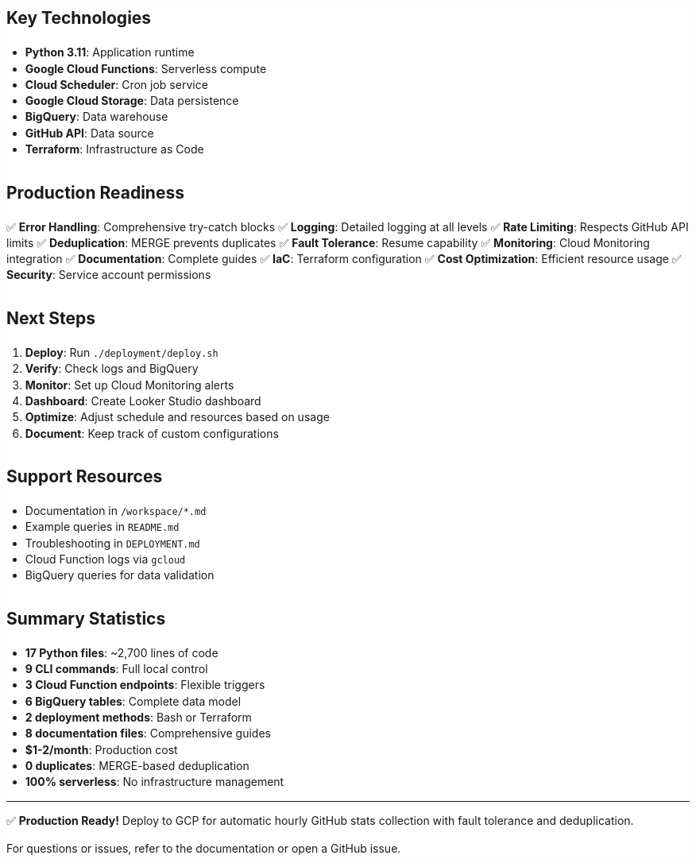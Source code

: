 ## Key Technologies

- **Python 3.11**: Application runtime
- **Google Cloud Functions**: Serverless compute
- **Cloud Scheduler**: Cron job service
- **Google Cloud Storage**: Data persistence
- **BigQuery**: Data warehouse
- **GitHub API**: Data source
- **Terraform**: Infrastructure as Code

## Production Readiness

✅ **Error Handling**: Comprehensive try-catch blocks
✅ **Logging**: Detailed logging at all levels
✅ **Rate Limiting**: Respects GitHub API limits
✅ **Deduplication**: MERGE prevents duplicates
✅ **Fault Tolerance**: Resume capability
✅ **Monitoring**: Cloud Monitoring integration
✅ **Documentation**: Complete guides
✅ **IaC**: Terraform configuration
✅ **Cost Optimization**: Efficient resource usage
✅ **Security**: Service account permissions

## Next Steps

1. **Deploy**: Run `./deployment/deploy.sh`
2. **Verify**: Check logs and BigQuery
3. **Monitor**: Set up Cloud Monitoring alerts
4. **Dashboard**: Create Looker Studio dashboard
5. **Optimize**: Adjust schedule and resources based on usage
6. **Document**: Keep track of custom configurations

## Support Resources

- Documentation in `/workspace/*.md`
- Example queries in `README.md`
- Troubleshooting in `DEPLOYMENT.md`
- Cloud Function logs via `gcloud`
- BigQuery queries for data validation

## Summary Statistics

- **17 Python files**: ~2,700 lines of code
- **9 CLI commands**: Full local control
- **3 Cloud Function endpoints**: Flexible triggers
- **6 BigQuery tables**: Complete data model
- **2 deployment methods**: Bash or Terraform
- **8 documentation files**: Comprehensive guides
- **$1-2/month**: Production cost
- **0 duplicates**: MERGE-based deduplication
- **100% serverless**: No infrastructure management

---

✅ **Production Ready!** Deploy to GCP for automatic hourly GitHub stats collection with fault tolerance and deduplication.

For questions or issues, refer to the documentation or open a GitHub issue.
